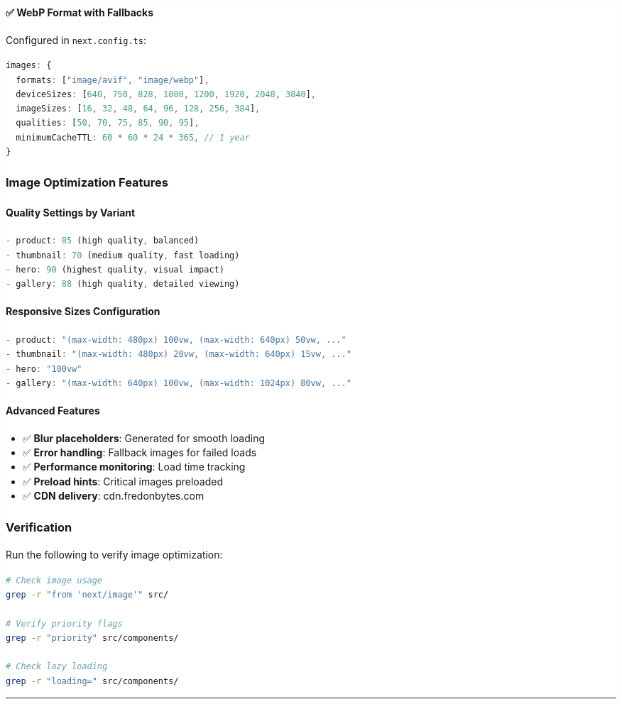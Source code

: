 #### ✅ WebP Format with Fallbacks

Configured in `next.config.ts`:

```typescript
images: {
  formats: ["image/avif", "image/webp"],
  deviceSizes: [640, 750, 828, 1080, 1200, 1920, 2048, 3840],
  imageSizes: [16, 32, 48, 64, 96, 128, 256, 384],
  qualities: [50, 70, 75, 85, 90, 95],
  minimumCacheTTL: 60 * 60 * 24 * 365, // 1 year
}
```

### Image Optimization Features

#### Quality Settings by Variant

```typescript
- product: 85 (high quality, balanced)
- thumbnail: 70 (medium quality, fast loading)
- hero: 90 (highest quality, visual impact)
- gallery: 88 (high quality, detailed viewing)
```

#### Responsive Sizes Configuration

```typescript
- product: "(max-width: 480px) 100vw, (max-width: 640px) 50vw, ..."
- thumbnail: "(max-width: 480px) 20vw, (max-width: 640px) 15vw, ..."
- hero: "100vw"
- gallery: "(max-width: 640px) 100vw, (max-width: 1024px) 80vw, ..."
```

#### Advanced Features

- ✅ **Blur placeholders**: Generated for smooth loading
- ✅ **Error handling**: Fallback images for failed loads
- ✅ **Performance monitoring**: Load time tracking
- ✅ **Preload hints**: Critical images preloaded
- ✅ **CDN delivery**: cdn.fredonbytes.com

### Verification

Run the following to verify image optimization:

```bash
# Check image usage
grep -r "from 'next/image'" src/

# Verify priority flags
grep -r "priority" src/components/

# Check lazy loading
grep -r "loading=" src/components/
```

---